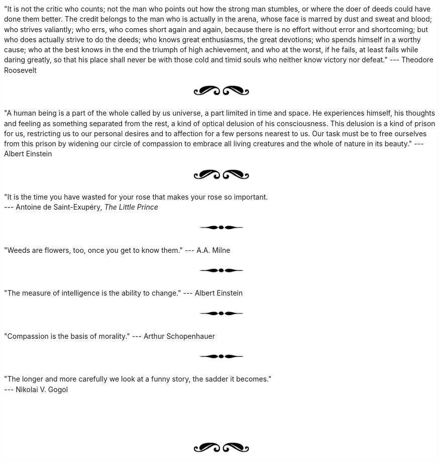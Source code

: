"It is not the critic who counts; not the man who points out how the strong man stumbles, or where the doer of deeds could have done them better. The credit belongs to the man who is actually in the arena, whose face is marred by dust and sweat and blood; who strives valiantly; who errs, who comes short again and again, because there is no effort without error and shortcoming; but who does actually strive to do the deeds; who knows great enthusiasms, the great devotions; who spends himself in a worthy cause; who at the best knows in the end the triumph of high achievement, and who at the worst, if he fails, at least fails while daring greatly, so that his place shall never be with those cold and timid souls who neither know victory nor defeat." --- Theodore Roosevelt

![separator](images/sep.png)

"A human being is a part of the whole called by us universe, a part limited in time and space. He experiences himself, his thoughts and feeling as something separated from the rest, a kind of optical delusion of his consciousness. This delusion is a kind of prison for us, restricting us to our personal desires and to affection for a few persons nearest to us. Our task must be to free ourselves from this prison by widening our circle of compassion to embrace all living creatures and the whole of nature in its beauty." --- Albert Einstein

![separator](images/sep.png)

"It is the time you have wasted for your rose that makes your rose so important. <br> --- Antoine de Saint-Exupéry, <i>The Little Prince</i>

![separator](images/septhin.png)

"Weeds are flowers, too, once you get to know them." --- A.A. Milne

![separator](images/septhin.png)

"The measure of intelligence is the ability to change." --- Albert Einstein

![separator](images/septhin.png)

"Compassion is the basis of morality." --- Arthur Schopenhauer

![separator](images/septhin.png)

"The longer and more carefully we look at a funny story, the sadder it becomes." <br> --- Nikolai V. Gogol

<br><br><br>


![separator](images/sep.png)
